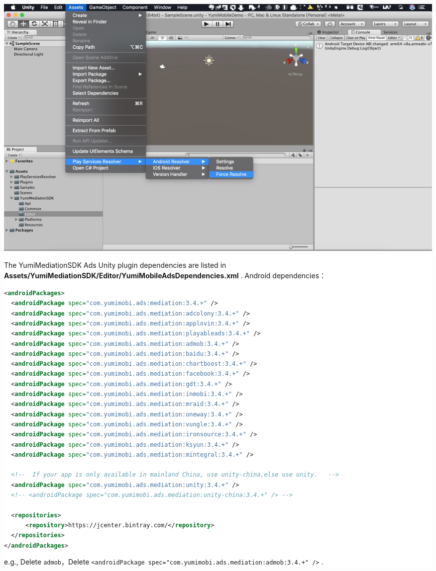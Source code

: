 ![img](resources/03.png)

The YumiMediationSDK Ads Unity plugin dependencies are listed in **Assets/YumiMediationSDK/Editor/YumiMobileAdsDependencies.xml**  .
Android dependencies：

```xml
<androidPackages>
  <androidPackage spec="com.yumimobi.ads:mediation:3.4.+" />
  <androidPackage spec="com.yumimobi.ads.mediation:adcolony:3.4.+" />
  <androidPackage spec="com.yumimobi.ads.mediation:applovin:3.4.+" />
  <androidPackage spec="com.yumimobi.ads.mediation:playableads:3.4.+" />
  <androidPackage spec="com.yumimobi.ads.mediation:admob:3.4.+" />
  <androidPackage spec="com.yumimobi.ads.mediation:baidu:3.4.+" />
  <androidPackage spec="com.yumimobi.ads.mediation:chartboost:3.4.+" />
  <androidPackage spec="com.yumimobi.ads.mediation:facebook:3.4.+" />
  <androidPackage spec="com.yumimobi.ads.mediation:gdt:3.4.+" />
  <androidPackage spec="com.yumimobi.ads.mediation:inmobi:3.4.+" />
  <androidPackage spec="com.yumimobi.ads.mediation:mraid:3.4.+" />
  <androidPackage spec="com.yumimobi.ads.mediation:oneway:3.4.+" />
  <androidPackage spec="com.yumimobi.ads.mediation:vungle:3.4.+" />
  <androidPackage spec="com.yumimobi.ads.mediation:ironsource:3.4.+" />
  <androidPackage spec="com.yumimobi.ads.mediation:ksyun:3.4.+" />
  <androidPackage spec="com.yumimobi.ads.mediation:mintegral:3.4.+" />
  
  <!--  If your app is only available in mainland China, use unity-china,else use unity.   -->
  <androidPackage spec="com.yumimobi.ads.mediation:unity:3.4.+" />
  <!-- <androidPackage spec="com.yumimobi.ads.mediation:unity-china:3.4.+" /> -->
  
  <repositories>
      <repository>https://jcenter.bintray.com/</repository>
  </repositories>
</androidPackages>
```
e.g., Delete  ```admob```，Delete ```<androidPackage spec="com.yumimobi.ads.mediation:admob:3.4.+" />``` .
